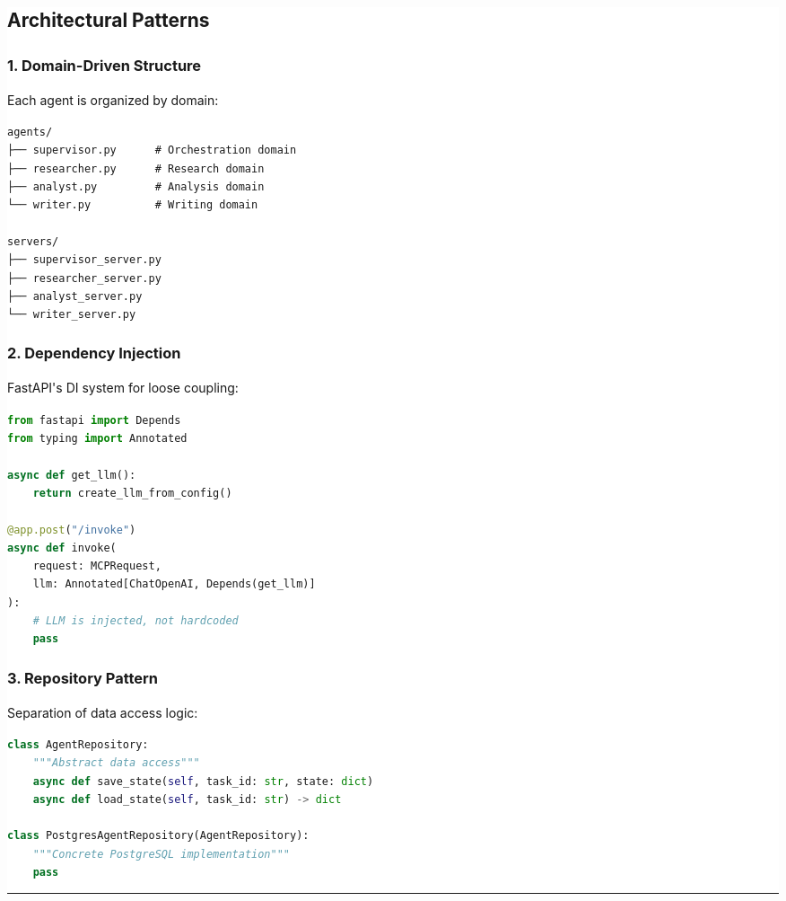 
## Architectural Patterns

### 1. Domain-Driven Structure

Each agent is organized by domain:

```
agents/
├── supervisor.py      # Orchestration domain
├── researcher.py      # Research domain
├── analyst.py         # Analysis domain
└── writer.py          # Writing domain

servers/
├── supervisor_server.py
├── researcher_server.py
├── analyst_server.py
└── writer_server.py
```

### 2. Dependency Injection

FastAPI's DI system for loose coupling:

```python
from fastapi import Depends
from typing import Annotated

async def get_llm():
    return create_llm_from_config()

@app.post("/invoke")
async def invoke(
    request: MCPRequest,
    llm: Annotated[ChatOpenAI, Depends(get_llm)]
):
    # LLM is injected, not hardcoded
    pass
```

### 3. Repository Pattern

Separation of data access logic:

```python
class AgentRepository:
    """Abstract data access"""
    async def save_state(self, task_id: str, state: dict)
    async def load_state(self, task_id: str) -> dict

class PostgresAgentRepository(AgentRepository):
    """Concrete PostgreSQL implementation"""
    pass
```

---